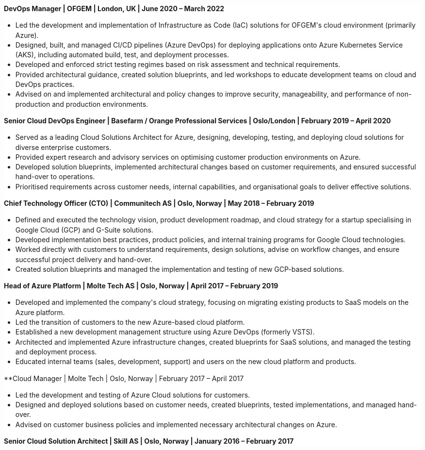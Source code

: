 **DevOps Manager | OFGEM | London, UK | June 2020 – March 2022**

* Led the development and implementation of Infrastructure as Code (IaC) solutions for OFGEM's cloud environment (primarily Azure).
* Designed, built, and managed CI/CD pipelines (Azure DevOps) for deploying applications onto Azure Kubernetes Service (AKS), including automated build, test, and deployment processes.
* Developed and enforced strict testing regimes based on risk assessment and technical requirements.
* Provided architectural guidance, created solution blueprints, and led workshops to educate development teams on cloud and DevOps practices.
* Advised on and implemented architectural and policy changes to improve security, manageability, and performance of non-production and production environments.

**Senior Cloud DevOps Engineer | Basefarm / Orange Professional Services | Oslo/London | February 2019 – April 2020**

* Served as a leading Cloud Solutions Architect for Azure, designing, developing, testing, and deploying cloud solutions for diverse enterprise customers.
* Provided expert research and advisory services on optimising customer production environments on Azure.
* Developed solution blueprints, implemented architectural changes based on customer requirements, and ensured successful hand-over to operations.
* Prioritised requirements across customer needs, internal capabilities, and organisational goals to deliver effective solutions.

**Chief Technology Officer (CTO) | Communitech AS | Oslo, Norway | May 2018 – February 2019**

* Defined and executed the technology vision, product development roadmap, and cloud strategy for a startup specialising in Google Cloud (GCP) and G-Suite solutions.
* Developed implementation best practices, product policies, and internal training programs for Google Cloud technologies.
* Worked directly with customers to understand requirements, design solutions, advise on workflow changes, and ensure successful project delivery and hand-over.
* Created solution blueprints and managed the implementation and testing of new GCP-based solutions.

**Head of Azure Platform | Molte Tech AS | Oslo, Norway | April 2017 – February 2019**

* Developed and implemented the company's cloud strategy, focusing on migrating existing products to SaaS models on the Azure platform.
* Led the transition of customers to the new Azure-based cloud platform.
* Established a new development management structure using Azure DevOps (formerly VSTS).
* Architected and implemented Azure infrastructure changes, created blueprints for SaaS solutions, and managed the testing and deployment process.
* Educated internal teams (sales, development, support) and users on the new cloud platform and products.

**Cloud Manager | Molte Tech  | Oslo, Norway | February 2017 – April 2017

* Led the development and testing of Azure Cloud solutions for customers.
* Designed and deployed solutions based on customer needs, created blueprints, tested implementations, and managed hand-over.
* Advised on customer business policies and implemented necessary architectural changes on Azure.

**Senior Cloud Solution Architect | Skill AS | Oslo, Norway | January 2016 – February 2017**
